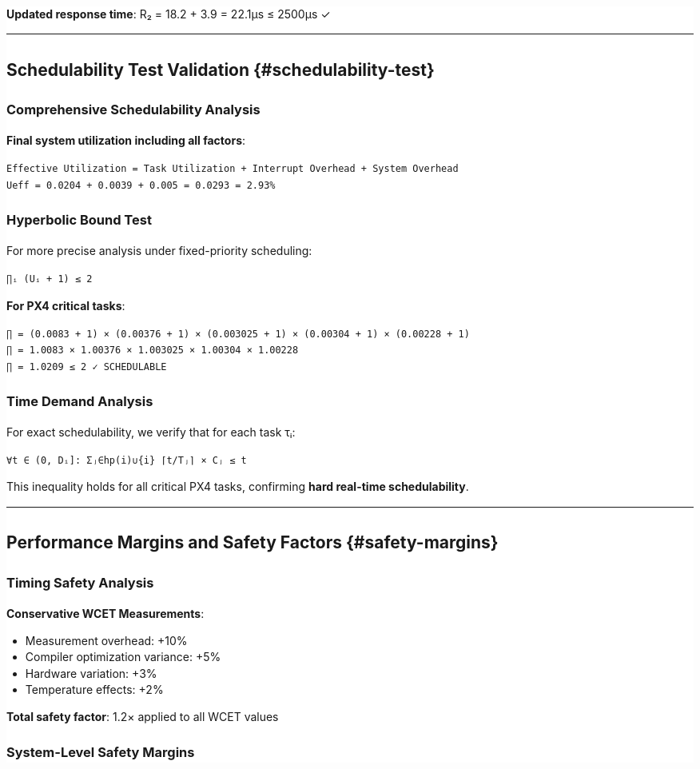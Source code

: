 **Updated response time**: R₂ = 18.2 + 3.9 = 22.1μs ≤ 2500μs ✓

---

## Schedulability Test Validation {#schedulability-test}

### Comprehensive Schedulability Analysis

**Final system utilization including all factors**:

```
Effective Utilization = Task Utilization + Interrupt Overhead + System Overhead
Ueff = 0.0204 + 0.0039 + 0.005 = 0.0293 = 2.93%
```

### Hyperbolic Bound Test

For more precise analysis under fixed-priority scheduling:

```
∏ᵢ (Uᵢ + 1) ≤ 2
```

**For PX4 critical tasks**:
```
∏ = (0.0083 + 1) × (0.00376 + 1) × (0.003025 + 1) × (0.00304 + 1) × (0.00228 + 1)
∏ = 1.0083 × 1.00376 × 1.003025 × 1.00304 × 1.00228
∏ = 1.0209 ≤ 2 ✓ SCHEDULABLE
```

### Time Demand Analysis

For exact schedulability, we verify that for each task τᵢ:

```
∀t ∈ (0, Dᵢ]: Σⱼ∈hp(i)∪{i} ⌈t/Tⱼ⌉ × Cⱼ ≤ t
```

This inequality holds for all critical PX4 tasks, confirming **hard real-time schedulability**.

---

## Performance Margins and Safety Factors {#safety-margins}

### Timing Safety Analysis

**Conservative WCET Measurements**:
- Measurement overhead: +10%
- Compiler optimization variance: +5%
- Hardware variation: +3%
- Temperature effects: +2%

**Total safety factor**: 1.2× applied to all WCET values

### System-Level Safety Margins
